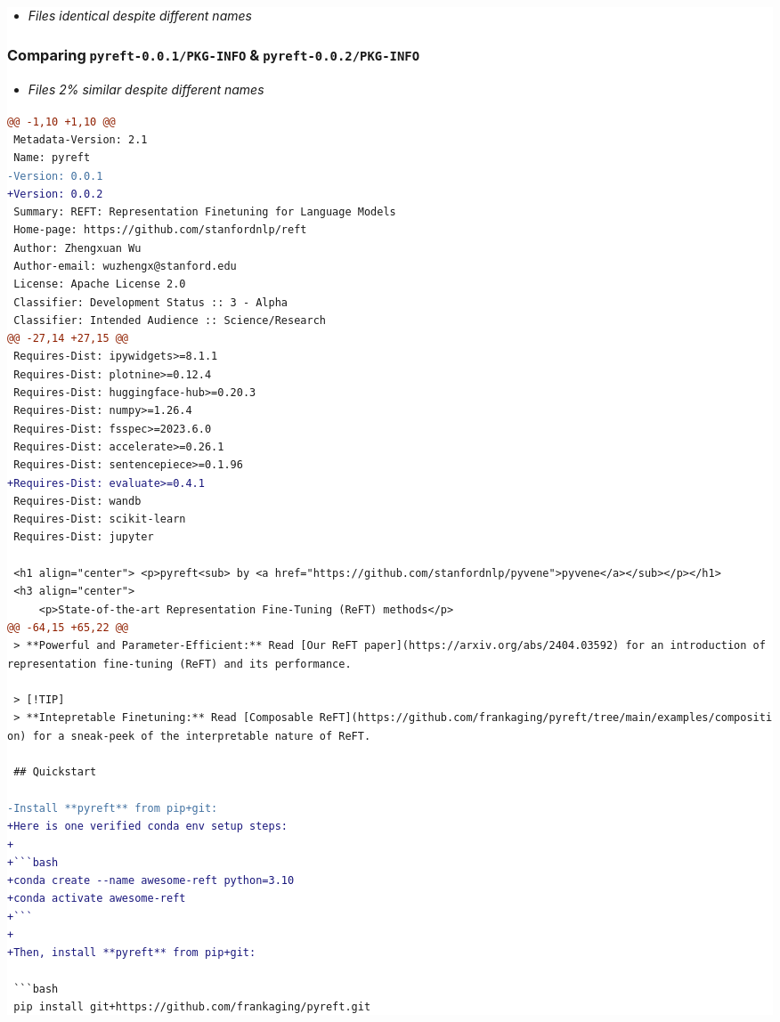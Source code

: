  * *Files identical despite different names*

### Comparing `pyreft-0.0.1/PKG-INFO` & `pyreft-0.0.2/PKG-INFO`

 * *Files 2% similar despite different names*

```diff
@@ -1,10 +1,10 @@
 Metadata-Version: 2.1
 Name: pyreft
-Version: 0.0.1
+Version: 0.0.2
 Summary: REFT: Representation Finetuning for Language Models
 Home-page: https://github.com/stanfordnlp/reft
 Author: Zhengxuan Wu
 Author-email: wuzhengx@stanford.edu
 License: Apache License 2.0
 Classifier: Development Status :: 3 - Alpha
 Classifier: Intended Audience :: Science/Research
@@ -27,14 +27,15 @@
 Requires-Dist: ipywidgets>=8.1.1
 Requires-Dist: plotnine>=0.12.4
 Requires-Dist: huggingface-hub>=0.20.3
 Requires-Dist: numpy>=1.26.4
 Requires-Dist: fsspec>=2023.6.0
 Requires-Dist: accelerate>=0.26.1
 Requires-Dist: sentencepiece>=0.1.96
+Requires-Dist: evaluate>=0.4.1
 Requires-Dist: wandb
 Requires-Dist: scikit-learn
 Requires-Dist: jupyter
 
 <h1 align="center"> <p>pyreft<sub> by <a href="https://github.com/stanfordnlp/pyvene">pyvene</a></sub></p></h1>
 <h3 align="center">
     <p>State-of-the-art Representation Fine-Tuning (ReFT) methods</p>
@@ -64,15 +65,22 @@
 > **Powerful and Parameter-Efficient:** Read [Our ReFT paper](https://arxiv.org/abs/2404.03592) for an introduction of representation fine-tuning (ReFT) and its performance.
 
 > [!TIP]
 > **Intepretable Finetuning:** Read [Composable ReFT](https://github.com/frankaging/pyreft/tree/main/examples/composition) for a sneak-peek of the interpretable nature of ReFT.
 
 ## Quickstart
 
-Install **pyreft** from pip+git:
+Here is one verified conda env setup steps:
+
+```bash
+conda create --name awesome-reft python=3.10
+conda activate awesome-reft
+```
+
+Then, install **pyreft** from pip+git:
 
 ```bash
 pip install git+https://github.com/frankaging/pyreft.git
 ```
 